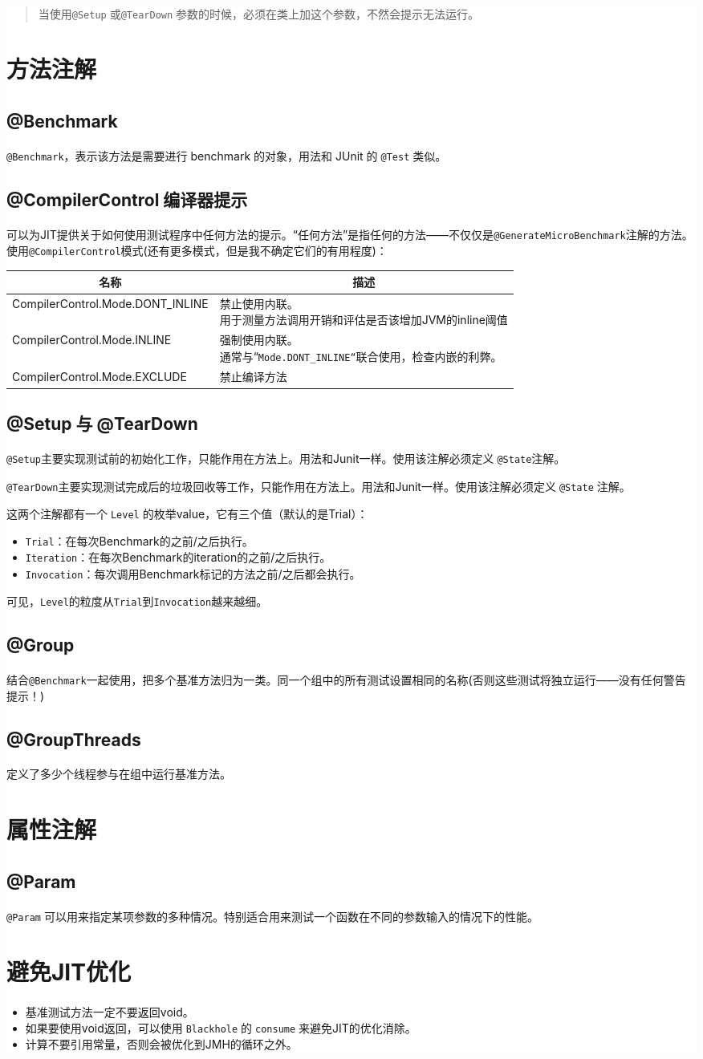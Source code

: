 >当使用`@Setup` 或`@TearDown` 参数的时候，必须在类上加这个参数，不然会提示无法运行。


# 方法注解
## @Benchmark
`@Benchmark`，表示该方法是需要进行 benchmark 的对象，用法和 JUnit 的 `@Test` 类似。

## @CompilerControl 编译器提示
可以为JIT提供关于如何使用测试程序中任何方法的提示。“任何方法”是指任何的方法——不仅仅是`@GenerateMicroBenchmark`注解的方法。使用`@CompilerControl`模式(还有更多模式，但是我不确定它们的有用程度)：

| 名称 | 描述|
| --- | ---|
| CompilerControl.Mode.DONT_INLINE	| 禁止使用内联。<br>用于测量方法调用开销和评估是否该增加JVM的inline阈值 |
| CompilerControl.Mode.INLINE	| 强制使用内联。<br>通常与“`Mode.DONT_INLINE“`联合使用，检查内嵌的利弊。 |
| CompilerControl.Mode.EXCLUDE	| 禁止编译方法 |

## @Setup 与 @TearDown
`@Setup`主要实现测试前的初始化工作，只能作用在方法上。用法和Junit一样。使用该注解必须定义 `@State`注解。

`@TearDown`主要实现测试完成后的垃圾回收等工作，只能作用在方法上。用法和Junit一样。使用该注解必须定义 `@State` 注解。

这两个注解都有一个 `Level` 的枚举value，它有三个值（默认的是Trial）：
- `Trial`：在每次Benchmark的之前/之后执行。
- `Iteration`：在每次Benchmark的iteration的之前/之后执行。
- `Invocation`：每次调用Benchmark标记的方法之前/之后都会执行。

可见，`Level`的粒度从`Trial`到`Invocation`越来越细。

## @Group
结合`@Benchmark`一起使用，把多个基准方法归为一类。同一个组中的所有测试设置相同的名称(否则这些测试将独立运行——没有任何警告提示！)

## @GroupThreads
定义了多少个线程参与在组中运行基准方法。

# 属性注解
## @Param
`@Param` 可以用来指定某项参数的多种情况。特别适合用来测试一个函数在不同的参数输入的情况下的性能。

#  避免JIT优化
- 基准测试方法一定不要返回void。
- 如果要使用void返回，可以使用 `Blackhole` 的 `consume` 来避免JIT的优化消除。
- 计算不要引用常量，否则会被优化到JMH的循环之外。
